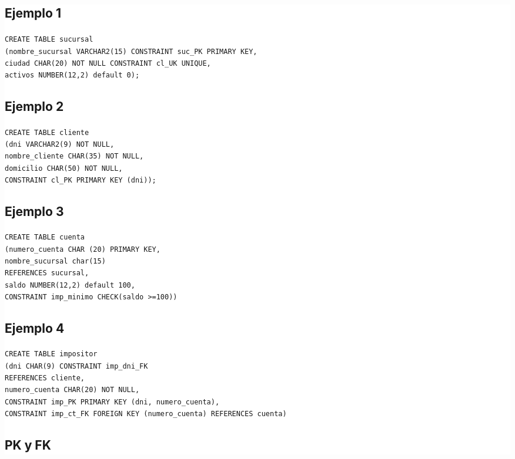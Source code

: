 
## Ejemplo 1

~~~{.sql}
CREATE TABLE sucursal
(nombre_sucursal VARCHAR2(15) CONSTRAINT suc_PK PRIMARY KEY,
ciudad CHAR(20) NOT NULL CONSTRAINT cl_UK UNIQUE,
activos NUMBER(12,2) default 0);
~~~

## Ejemplo 2

~~~{.sql}
CREATE TABLE cliente
(dni VARCHAR2(9) NOT NULL,
nombre_cliente CHAR(35) NOT NULL,
domicilio CHAR(50) NOT NULL,
CONSTRAINT cl_PK PRIMARY KEY (dni));
~~~

## Ejemplo 3

~~~{.sql}
CREATE TABLE cuenta
(numero_cuenta CHAR (20) PRIMARY KEY,
nombre_sucursal char(15)
REFERENCES sucursal,
saldo NUMBER(12,2) default 100,
CONSTRAINT imp_minimo CHECK(saldo >=100))
~~~

## Ejemplo 4

~~~{.sql}
CREATE TABLE impositor
(dni CHAR(9) CONSTRAINT imp_dni_FK
REFERENCES cliente,
numero_cuenta CHAR(20) NOT NULL,
CONSTRAINT imp_PK PRIMARY KEY (dni, numero_cuenta),
CONSTRAINT imp_ct_FK FOREIGN KEY (numero_cuenta) REFERENCES cuenta)
~~~

## PK y FK
